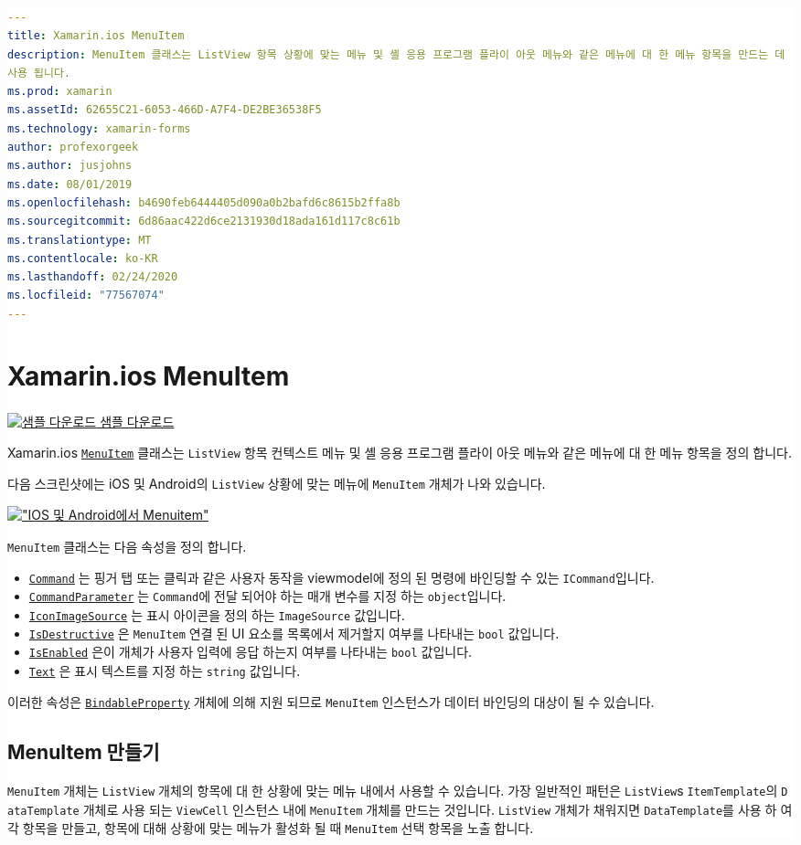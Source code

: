```yaml
---
title: Xamarin.ios MenuItem
description: MenuItem 클래스는 ListView 항목 상황에 맞는 메뉴 및 셸 응용 프로그램 플라이 아웃 메뉴와 같은 메뉴에 대 한 메뉴 항목을 만드는 데 사용 됩니다.
ms.prod: xamarin
ms.assetId: 62655C21-6053-466D-A7F4-DE2BE36538F5
ms.technology: xamarin-forms
author: profexorgeek
ms.author: jusjohns
ms.date: 08/01/2019
ms.openlocfilehash: b4690feb6444405d090a0b2bafd6c8615b2ffa8b
ms.sourcegitcommit: 6d86aac422d6ce2131930d18ada161d117c8c61b
ms.translationtype: MT
ms.contentlocale: ko-KR
ms.lasthandoff: 02/24/2020
ms.locfileid: "77567074"
---
```

# <a name="xamarinforms-menuitem"></a>Xamarin.ios MenuItem

[![샘플 다운로드](~/media/shared/download.png) 샘플 다운로드](https://docs.microsoft.com/samples/xamarin/xamarin-forms-samples/userinterface-menuitemdemos/)

Xamarin.ios [`MenuItem`](xref:Xamarin.Forms.MenuItem) 클래스는 `ListView` 항목 컨텍스트 메뉴 및 셸 응용 프로그램 플라이 아웃 메뉴와 같은 메뉴에 대 한 메뉴 항목을 정의 합니다.

다음 스크린샷에는 iOS 및 Android의 `ListView` 상황에 맞는 메뉴에 `MenuItem` 개체가 나와 있습니다.

[!["IOS 및 Android에서 Menuitem"](menuitem-images/menuitem-demo-cropped.png "IOS 및 Android의 Menuitem")](menuitem-images/menuitem-demo-full.png#lightbox "IOS의 Menuitem 및 Android 전체 이미지")

`MenuItem` 클래스는 다음 속성을 정의 합니다.

* [`Command`](xref:Xamarin.Forms.MenuItem.Command) 는 핑거 탭 또는 클릭과 같은 사용자 동작을 viewmodel에 정의 된 명령에 바인딩할 수 있는 `ICommand`입니다.
* [`CommandParameter`](xref:Xamarin.Forms.MenuItem.CommandParameter) 는 `Command`에 전달 되어야 하는 매개 변수를 지정 하는 `object`입니다.
* [`IconImageSource`](xref:Xamarin.Forms.MenuItem.IconImageSource) 는 표시 아이콘을 정의 하는 `ImageSource` 값입니다.
* [`IsDestructive`](xref:Xamarin.Forms.MenuItem.IsDestructive) 은 `MenuItem` 연결 된 UI 요소를 목록에서 제거할지 여부를 나타내는 `bool` 값입니다.
* [`IsEnabled`](xref:Xamarin.Forms.MenuItem.IsEnabled) 은이 개체가 사용자 입력에 응답 하는지 여부를 나타내는 `bool` 값입니다.
* [`Text`](xref:Xamarin.Forms.MenuItem.Text) 은 표시 텍스트를 지정 하는 `string` 값입니다.

이러한 속성은 [`BindableProperty`](xref:Xamarin.Forms.BindableProperty) 개체에 의해 지원 되므로 `MenuItem` 인스턴스가 데이터 바인딩의 대상이 될 수 있습니다.

## <a name="create-a-menuitem"></a>MenuItem 만들기

`MenuItem` 개체는 `ListView` 개체의 항목에 대 한 상황에 맞는 메뉴 내에서 사용할 수 있습니다. 가장 일반적인 패턴은 `ListView`s `ItemTemplate`의 `DataTemplate` 개체로 사용 되는 `ViewCell` 인스턴스 내에 `MenuItem` 개체를 만드는 것입니다. `ListView` 개체가 채워지면 `DataTemplate`를 사용 하 여 각 항목을 만들고, 항목에 대해 상황에 맞는 메뉴가 활성화 될 때 `MenuItem` 선택 항목을 노출 합니다.

